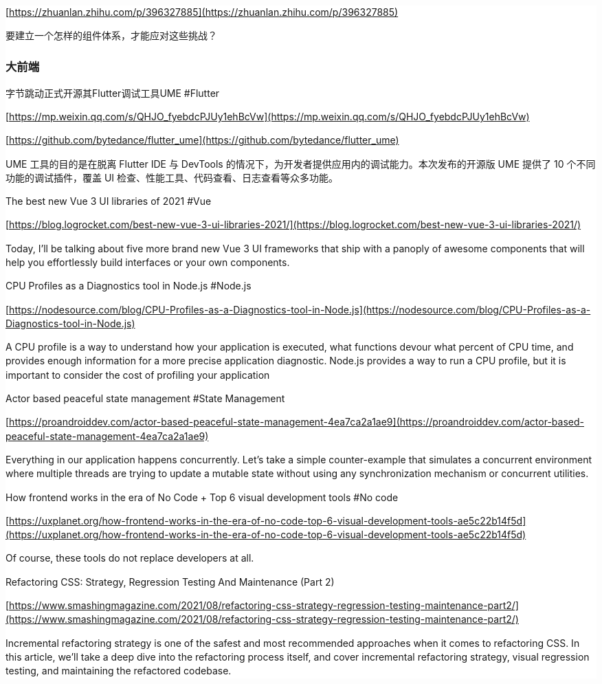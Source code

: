 [https://zhuanlan.zhihu.com/p/396327885](https://zhuanlan.zhihu.com/p/396327885)

要建立一个怎样的组件体系，才能应对这些挑战？

### 大前端
字节跳动正式开源其Flutter调试工具UME #Flutter

[https://mp.weixin.qq.com/s/QHJO_fyebdcPJUy1ehBcVw](https://mp.weixin.qq.com/s/QHJO_fyebdcPJUy1ehBcVw)


[https://github.com/bytedance/flutter_ume](https://github.com/bytedance/flutter_ume)

UME 工具的目的是在脱离 Flutter IDE 与 DevTools 的情况下，为开发者提供应用内的调试能力。本次发布的开源版 UME 提供了 10 个不同功能的调试插件，覆盖 UI 检查、性能工具、代码查看、日志查看等众多功能。

The best new Vue 3 UI libraries of 2021 #Vue

[https://blog.logrocket.com/best-new-vue-3-ui-libraries-2021/](https://blog.logrocket.com/best-new-vue-3-ui-libraries-2021/)

Today, I’ll be talking about five more brand new Vue 3 UI frameworks that ship with a panoply of awesome components that will help you effortlessly build interfaces or your own components.

CPU Profiles as a Diagnostics tool in Node.js #Node.js

[https://nodesource.com/blog/CPU-Profiles-as-a-Diagnostics-tool-in-Node.js](https://nodesource.com/blog/CPU-Profiles-as-a-Diagnostics-tool-in-Node.js)

A CPU profile is a way to understand how your application is executed, what functions devour what percent of CPU time, and provides enough information for a more precise application diagnostic. Node.js provides a way to run a CPU profile, but it is important to consider the cost of profiling your application

Actor based peaceful state management #State Management

[https://proandroiddev.com/actor-based-peaceful-state-management-4ea7ca2a1ae9](https://proandroiddev.com/actor-based-peaceful-state-management-4ea7ca2a1ae9)

Everything in our application happens concurrently. Let’s take a simple counter-example that simulates a concurrent environment where multiple threads are trying to update a mutable state without using any synchronization mechanism or concurrent utilities.

How frontend works in the era of No Code + Top 6 visual development tools #No code

[https://uxplanet.org/how-frontend-works-in-the-era-of-no-code-top-6-visual-development-tools-ae5c22b14f5d](https://uxplanet.org/how-frontend-works-in-the-era-of-no-code-top-6-visual-development-tools-ae5c22b14f5d)

Of course, these tools do not replace developers at all.

Refactoring CSS: Strategy, Regression Testing And Maintenance (Part 2)

[https://www.smashingmagazine.com/2021/08/refactoring-css-strategy-regression-testing-maintenance-part2/](https://www.smashingmagazine.com/2021/08/refactoring-css-strategy-regression-testing-maintenance-part2/)

Incremental refactoring strategy is one of the safest and most recommended approaches when it comes to refactoring CSS. In this article, we’ll take a deep dive into the refactoring process itself, and cover incremental refactoring strategy, visual regression testing, and maintaining the refactored codebase.
